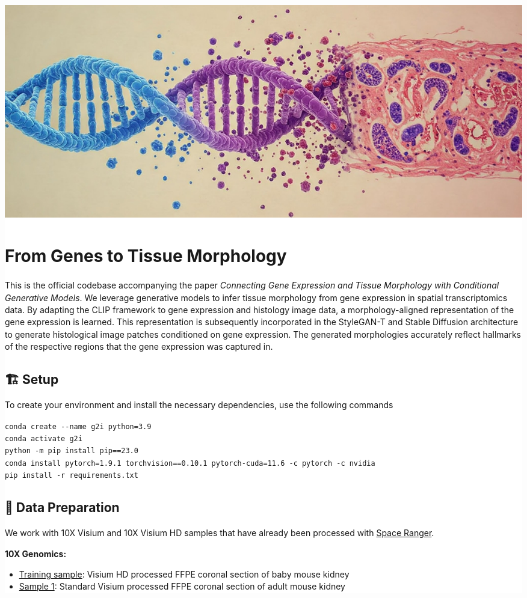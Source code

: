 <img src="assets/gex_to_morph.jpg"/>

# From Genes to Tissue Morphology ##
This is the official codebase accompanying the paper *Connecting Gene Expression and Tissue Morphology with Conditional Generative Models*.
We leverage generative models to infer tissue morphology from gene expression in spatial transcriptomics data.
By adapting the CLIP framework to gene expression and histology image data, a morphology-aligned representation of the gene expression is learned.
This representation is subsequently incorporated in the StyleGAN-T and Stable Diffusion architecture to generate histological image patches conditioned on gene expression.
The generated morphologies accurately reflect hallmarks of the respective regions that the gene expression was captured in.

## 🏗️ Setup ##
To create your environment and install the necessary dependencies, use the following commands
  ```
  conda create --name g2i python=3.9
  conda activate g2i
  python -m pip install pip==23.0
  conda install pytorch=1.9.1 torchvision==0.10.1 pytorch-cuda=11.6 -c pytorch -c nvidia
  pip install -r requirements.txt
  ```


## 🧬 Data Preparation ##

We work with 10X Visium and 10X Visium HD samples that have already been processed with [Space Ranger](https://www.10xgenomics.com/support/software/space-ranger/latest).

**10X Genomics:** 
- [Training sample](https://www.10xgenomics.com/datasets/visium-hd-cytassist-gene-expression-libraries-of-mouse-kidney): Visium HD processed FFPE coronal section of baby mouse kidney
- [Sample 1](https://www.10xgenomics.com/datasets/adult-mouse-kidney-ffpe-1-standard-1-3-0): Standard Visium processed FFPE coronal section of adult mouse kidney
